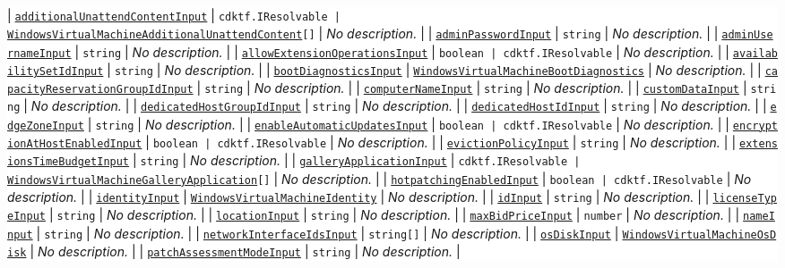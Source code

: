 | <code><a href="#@cdktf/provider-azurerm.windowsVirtualMachine.WindowsVirtualMachine.property.additionalUnattendContentInput">additionalUnattendContentInput</a></code> | <code>cdktf.IResolvable \| <a href="#@cdktf/provider-azurerm.windowsVirtualMachine.WindowsVirtualMachineAdditionalUnattendContent">WindowsVirtualMachineAdditionalUnattendContent</a>[]</code> | *No description.* |
| <code><a href="#@cdktf/provider-azurerm.windowsVirtualMachine.WindowsVirtualMachine.property.adminPasswordInput">adminPasswordInput</a></code> | <code>string</code> | *No description.* |
| <code><a href="#@cdktf/provider-azurerm.windowsVirtualMachine.WindowsVirtualMachine.property.adminUsernameInput">adminUsernameInput</a></code> | <code>string</code> | *No description.* |
| <code><a href="#@cdktf/provider-azurerm.windowsVirtualMachine.WindowsVirtualMachine.property.allowExtensionOperationsInput">allowExtensionOperationsInput</a></code> | <code>boolean \| cdktf.IResolvable</code> | *No description.* |
| <code><a href="#@cdktf/provider-azurerm.windowsVirtualMachine.WindowsVirtualMachine.property.availabilitySetIdInput">availabilitySetIdInput</a></code> | <code>string</code> | *No description.* |
| <code><a href="#@cdktf/provider-azurerm.windowsVirtualMachine.WindowsVirtualMachine.property.bootDiagnosticsInput">bootDiagnosticsInput</a></code> | <code><a href="#@cdktf/provider-azurerm.windowsVirtualMachine.WindowsVirtualMachineBootDiagnostics">WindowsVirtualMachineBootDiagnostics</a></code> | *No description.* |
| <code><a href="#@cdktf/provider-azurerm.windowsVirtualMachine.WindowsVirtualMachine.property.capacityReservationGroupIdInput">capacityReservationGroupIdInput</a></code> | <code>string</code> | *No description.* |
| <code><a href="#@cdktf/provider-azurerm.windowsVirtualMachine.WindowsVirtualMachine.property.computerNameInput">computerNameInput</a></code> | <code>string</code> | *No description.* |
| <code><a href="#@cdktf/provider-azurerm.windowsVirtualMachine.WindowsVirtualMachine.property.customDataInput">customDataInput</a></code> | <code>string</code> | *No description.* |
| <code><a href="#@cdktf/provider-azurerm.windowsVirtualMachine.WindowsVirtualMachine.property.dedicatedHostGroupIdInput">dedicatedHostGroupIdInput</a></code> | <code>string</code> | *No description.* |
| <code><a href="#@cdktf/provider-azurerm.windowsVirtualMachine.WindowsVirtualMachine.property.dedicatedHostIdInput">dedicatedHostIdInput</a></code> | <code>string</code> | *No description.* |
| <code><a href="#@cdktf/provider-azurerm.windowsVirtualMachine.WindowsVirtualMachine.property.edgeZoneInput">edgeZoneInput</a></code> | <code>string</code> | *No description.* |
| <code><a href="#@cdktf/provider-azurerm.windowsVirtualMachine.WindowsVirtualMachine.property.enableAutomaticUpdatesInput">enableAutomaticUpdatesInput</a></code> | <code>boolean \| cdktf.IResolvable</code> | *No description.* |
| <code><a href="#@cdktf/provider-azurerm.windowsVirtualMachine.WindowsVirtualMachine.property.encryptionAtHostEnabledInput">encryptionAtHostEnabledInput</a></code> | <code>boolean \| cdktf.IResolvable</code> | *No description.* |
| <code><a href="#@cdktf/provider-azurerm.windowsVirtualMachine.WindowsVirtualMachine.property.evictionPolicyInput">evictionPolicyInput</a></code> | <code>string</code> | *No description.* |
| <code><a href="#@cdktf/provider-azurerm.windowsVirtualMachine.WindowsVirtualMachine.property.extensionsTimeBudgetInput">extensionsTimeBudgetInput</a></code> | <code>string</code> | *No description.* |
| <code><a href="#@cdktf/provider-azurerm.windowsVirtualMachine.WindowsVirtualMachine.property.galleryApplicationInput">galleryApplicationInput</a></code> | <code>cdktf.IResolvable \| <a href="#@cdktf/provider-azurerm.windowsVirtualMachine.WindowsVirtualMachineGalleryApplication">WindowsVirtualMachineGalleryApplication</a>[]</code> | *No description.* |
| <code><a href="#@cdktf/provider-azurerm.windowsVirtualMachine.WindowsVirtualMachine.property.hotpatchingEnabledInput">hotpatchingEnabledInput</a></code> | <code>boolean \| cdktf.IResolvable</code> | *No description.* |
| <code><a href="#@cdktf/provider-azurerm.windowsVirtualMachine.WindowsVirtualMachine.property.identityInput">identityInput</a></code> | <code><a href="#@cdktf/provider-azurerm.windowsVirtualMachine.WindowsVirtualMachineIdentity">WindowsVirtualMachineIdentity</a></code> | *No description.* |
| <code><a href="#@cdktf/provider-azurerm.windowsVirtualMachine.WindowsVirtualMachine.property.idInput">idInput</a></code> | <code>string</code> | *No description.* |
| <code><a href="#@cdktf/provider-azurerm.windowsVirtualMachine.WindowsVirtualMachine.property.licenseTypeInput">licenseTypeInput</a></code> | <code>string</code> | *No description.* |
| <code><a href="#@cdktf/provider-azurerm.windowsVirtualMachine.WindowsVirtualMachine.property.locationInput">locationInput</a></code> | <code>string</code> | *No description.* |
| <code><a href="#@cdktf/provider-azurerm.windowsVirtualMachine.WindowsVirtualMachine.property.maxBidPriceInput">maxBidPriceInput</a></code> | <code>number</code> | *No description.* |
| <code><a href="#@cdktf/provider-azurerm.windowsVirtualMachine.WindowsVirtualMachine.property.nameInput">nameInput</a></code> | <code>string</code> | *No description.* |
| <code><a href="#@cdktf/provider-azurerm.windowsVirtualMachine.WindowsVirtualMachine.property.networkInterfaceIdsInput">networkInterfaceIdsInput</a></code> | <code>string[]</code> | *No description.* |
| <code><a href="#@cdktf/provider-azurerm.windowsVirtualMachine.WindowsVirtualMachine.property.osDiskInput">osDiskInput</a></code> | <code><a href="#@cdktf/provider-azurerm.windowsVirtualMachine.WindowsVirtualMachineOsDisk">WindowsVirtualMachineOsDisk</a></code> | *No description.* |
| <code><a href="#@cdktf/provider-azurerm.windowsVirtualMachine.WindowsVirtualMachine.property.patchAssessmentModeInput">patchAssessmentModeInput</a></code> | <code>string</code> | *No description.* |